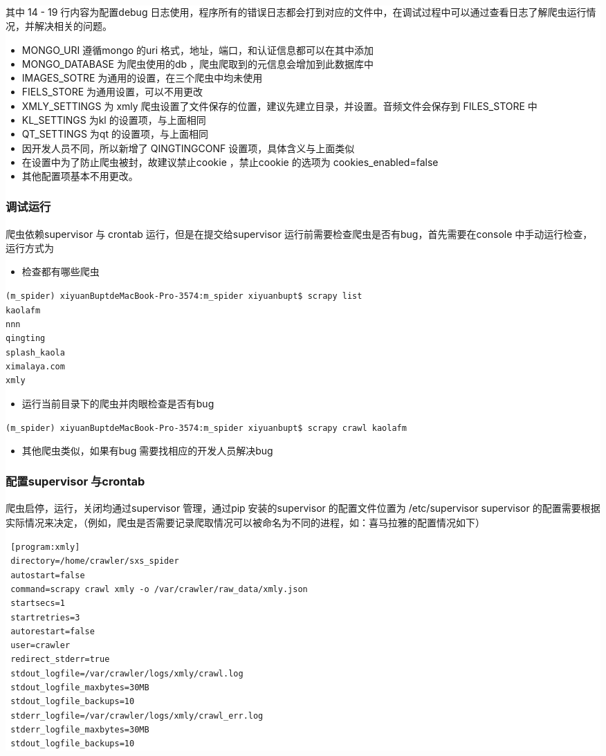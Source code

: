 其中 14 - 19 行内容为配置debug 日志使用，程序所有的错误日志都会打到对应的文件中，在调试过程中可以通过查看日志了解爬虫运行情况，并解决相关的问题。

* MONGO_URI 遵循mongo 的uri 格式，地址，端口，和认证信息都可以在其中添加
* MONGO_DATABASE 为爬虫使用的db ，爬虫爬取到的元信息会增加到此数据库中
* IMAGES_SOTRE 为通用的设置，在三个爬虫中均未使用
* FIELS_STORE 为通用设置，可以不用更改
* XMLY_SETTINGS 为 xmly 爬虫设置了文件保存的位置，建议先建立目录，并设置。音频文件会保存到 FILES_STORE 中
* KL_SETTINGS 为kl 的设置项，与上面相同
* QT_SETTINGS 为qt 的设置项，与上面相同
* 因开发人员不同，所以新增了 QINGTINGCONF 设置项，具体含义与上面类似
* 在设置中为了防止爬虫被封，故建议禁止cookie ，禁止cookie 的选项为  cookies_enabled=false
* 其他配置项基本不用更改。

<h3 id="1.4">调试运行</h3>

爬虫依赖supervisor 与 crontab 运行，但是在提交给supervisor 运行前需要检查爬虫是否有bug，首先需要在console 中手动运行检查，运行方式为

* 检查都有哪些爬虫  

```  
(m_spider) xiyuanBuptdeMacBook-Pro-3574:m_spider xiyuanbupt$ scrapy list
kaolafm
nnn
qingting
splash_kaola
ximalaya.com
xmly
```

* 运行当前目录下的爬虫并肉眼检查是否有bug

```  
(m_spider) xiyuanBuptdeMacBook-Pro-3574:m_spider xiyuanbupt$ scrapy crawl kaolafm  
```

* 其他爬虫类似，如果有bug 需要找相应的开发人员解决bug

<h3 id="1.5">配置supervisor 与crontab</h3> 

爬虫启停，运行，关闭均通过supervisor 管理，通过pip 安装的supervisor 的配置文件位置为 /etc/supervisor supervisor 的配置需要根据实际情况来决定，（例如，爬虫是否需要记录爬取情况可以被命名为不同的进程，如：喜马拉雅的配置情况如下）

```  
 [program:xmly]
 directory=/home/crawler/sxs_spider
 autostart=false
 command=scrapy crawl xmly -o /var/crawler/raw_data/xmly.json
 startsecs=1
 startretries=3
 autorestart=false
 user=crawler
 redirect_stderr=true
 stdout_logfile=/var/crawler/logs/xmly/crawl.log
 stdout_logfile_maxbytes=30MB
 stdout_logfile_backups=10
 stderr_logfile=/var/crawler/logs/xmly/crawl_err.log
 stderr_logfile_maxbytes=30MB
 stdout_logfile_backups=10
``` 
